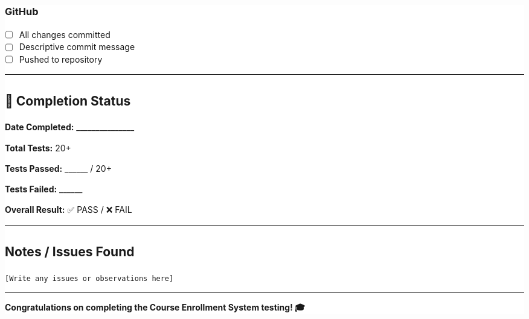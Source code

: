 ### GitHub
- [ ] All changes committed
- [ ] Descriptive commit message
- [ ] Pushed to repository

---

## 🎉 Completion Status

**Date Completed:** _______________

**Total Tests:** 20+

**Tests Passed:** ______ / 20+

**Tests Failed:** ______

**Overall Result:** ✅ PASS / ❌ FAIL

---

## Notes / Issues Found

```
[Write any issues or observations here]
```

---

**Congratulations on completing the Course Enrollment System testing! 🎓**

